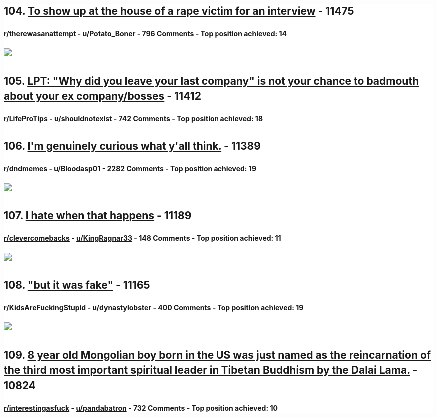 ## 104. [To show up at the house of a rape victim for an interview](http://reddit.com/r/therewasanattempt/comments/122aaum/to_show_up_at_the_house_of_a_rape_victim_for_an/) - 11475
#### [r/therewasanattempt](http://reddit.com/r/therewasanattempt) - [u/Potato_Boner](http://reddit.com/u/Potato_Boner) - 796 Comments - Top position achieved: 14

<a href="https://v.redd.it/ud3ex146b0qa1"><img src="https://b.thumbs.redditmedia.com/zdw-DhxjjcaLQU-9VAmexrT97OyN7e0dYNZDRdGG95c.jpg"></img></a>

## 105. [LPT: "Why did you leave your last company" is not your chance to badmouth about your ex company/bosses](http://reddit.com/r/LifeProTips/comments/122jpor/lpt_why_did_you_leave_your_last_company_is_not/) - 11412
#### [r/LifeProTips](http://reddit.com/r/LifeProTips) - [u/shouldnotexist](http://reddit.com/u/shouldnotexist) - 742 Comments - Top position achieved: 18

## 106. [I'm genuinely curious what y'all think.](http://reddit.com/r/dndmemes/comments/122updh/im_genuinely_curious_what_yall_think/) - 11389
#### [r/dndmemes](http://reddit.com/r/dndmemes) - [u/Bloodasp01](http://reddit.com/u/Bloodasp01) - 2282 Comments - Top position achieved: 19

<a href="https://i.redd.it/lw64twlkk4qa1.jpg"><img src="https://b.thumbs.redditmedia.com/1sJl0B7XARj1doBWxrJWKI47USAFyQ6o3GFoIwjd1yE.jpg"></img></a>

## 107. [I hate when that happens](http://reddit.com/r/clevercomebacks/comments/122agtw/i_hate_when_that_happens/) - 11189
#### [r/clevercomebacks](http://reddit.com/r/clevercomebacks) - [u/KingRagnar33](http://reddit.com/u/KingRagnar33) - 148 Comments - Top position achieved: 11

<a href="https://i.redd.it/htspes4bu1qa1.jpg"><img src="https://b.thumbs.redditmedia.com/cm24iB4228Bt-bQIZDjmzMpb-4OhutAFZ0d0kxe_pVs.jpg"></img></a>

## 108. ["but it was fake"](http://reddit.com/r/KidsAreFuckingStupid/comments/122zme4/but_it_was_fake/) - 11165
#### [r/KidsAreFuckingStupid](http://reddit.com/r/KidsAreFuckingStupid) - [u/dynastylobster](http://reddit.com/u/dynastylobster) - 400 Comments - Top position achieved: 19

<a href="https://i.redd.it/sm0zow5fw6qa1.jpg"><img src="https://b.thumbs.redditmedia.com/U9u6XmG5PZM_Qn62bL0NMM07qHFvBuNTiMcTVrAi6Bo.jpg"></img></a>

## 109. [8 year old Mongolian boy born in the US was just named as the reincarnation of the third most important spiritual leader in Tibetan Buddhism by the Dalai Lama.](http://reddit.com/r/interestingasfuck/comments/1233478/8_year_old_mongolian_boy_born_in_the_us_was_just/) - 10824
#### [r/interestingasfuck](http://reddit.com/r/interestingasfuck) - [u/pandabatron](http://reddit.com/u/pandabatron) - 732 Comments - Top position achieved: 10
